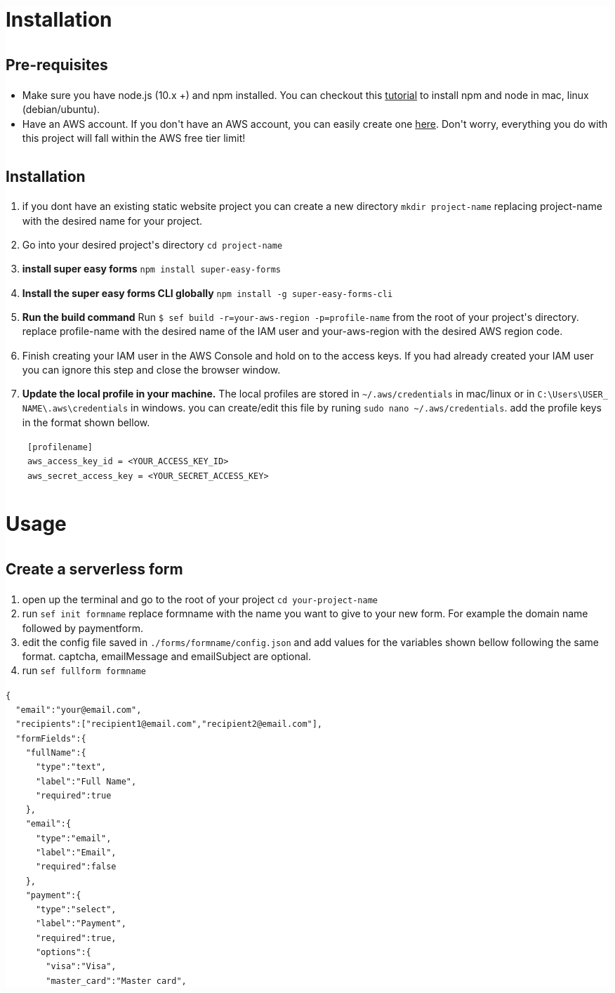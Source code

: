 # Installation
## Pre-requisites
- Make sure you have node.js (10.x +) and npm installed. You can checkout this [tutorial](https://medium.com/@lucaskay/install-node-and-npm-using-nvm-in-mac-or-linux-ubuntu-f0c85153e173) to install npm and node in mac, linux (debian/ubuntu).
- Have an AWS account. If you don't have an AWS account, you can easily create one [here](https://portal.aws.amazon.com/billing/signup?#/start). Don't worry, everything you do with this project will fall within the AWS free tier limit! 

## Installation
1. if you dont have an existing static website project you can create a new directory `mkdir project-name` replacing project-name with the desired name for your project. 
2. Go into your desired project's directory `cd project-name` 
3. **install super easy forms** `npm install super-easy-forms`
4. **Install the super easy forms CLI globally** `npm install -g super-easy-forms-cli`
5. **Run the build command** Run `$ sef build -r=your-aws-region -p=profile-name` from the root of your project's directory. replace profile-name with the desired name of the IAM user and your-aws-region with the desired AWS region code.
6. Finish creating your IAM user in the AWS Console and hold on to the access keys. If you had already created your IAM user you can ignore this step and close the browser window.
7. **Update the local profile in your machine.** The local profiles are stored in `~/.aws/credentials` in mac/linux or in `C:\Users\USER_NAME\.aws\credentials` in windows. you can create/edit this file by runing `sudo nano ~/.aws/credentials`. add the profile keys in the format shown bellow.

        [profilename]
        aws_access_key_id = <YOUR_ACCESS_KEY_ID>
        aws_secret_access_key = <YOUR_SECRET_ACCESS_KEY>

# Usage
## Create a serverless form
1. open up the terminal and go to the root of your project `cd your-project-name`
2. run `sef init formname` replace formname with the name you want to give to your new form. For example the domain name followed by paymentform.
3. edit the config file saved in `./forms/formname/config.json` and add values for the variables shown bellow following the same format. captcha, emailMessage and emailSubject are optional. 
4. run `sef fullform formname`

```
{
  "email":"your@email.com",
  "recipients":["recipient1@email.com","recipient2@email.com"],
  "formFields":{
    "fullName":{
      "type":"text",
      "label":"Full Name",
      "required":true
    },
    "email":{
      "type":"email",
      "label":"Email",
      "required":false
    },
    "payment":{
      "type":"select",
      "label":"Payment",
      "required":true,
      "options":{
        "visa":"Visa",
        "master_card":"Master card",
```